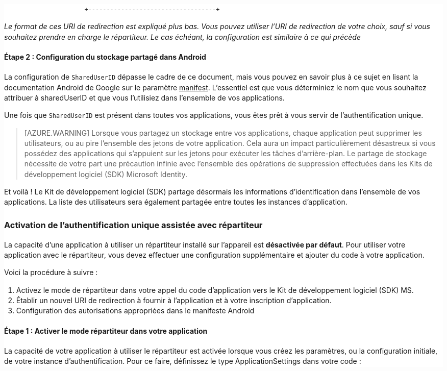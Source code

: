 ```
                      +-----------------------------------+

```


*Le format de ces URI de redirection est expliqué plus bas. Vous pouvez utiliser l’URI de redirection de votre choix, sauf si vous souhaitez prendre en charge le répartiteur. Le cas échéant, la configuration est similaire à ce qui précède*


#### Étape 2 : Configuration du stockage partagé dans Android

La configuration de `SharedUserID` dépasse le cadre de ce document, mais vous pouvez en savoir plus à ce sujet en lisant la documentation Android de Google sur le paramètre [manifest](http://developer.android.com/guide/topics/manifest/manifest-element.html). L’essentiel est que vous déterminiez le nom que vous souhaitez attribuer à sharedUserID et que vous l’utilisiez dans l’ensemble de vos applications.

Une fois que `SharedUserID` est présent dans toutes vos applications, vous êtes prêt à vous servir de l’authentification unique.

> [AZURE.WARNING] 
Lorsque vous partagez un stockage entre vos applications, chaque application peut supprimer les utilisateurs, ou au pire l’ensemble des jetons de votre application. Cela aura un impact particulièrement désastreux si vous possédez des applications qui s’appuient sur les jetons pour exécuter les tâches d’arrière-plan. Le partage de stockage nécessite de votre part une précaution infinie avec l’ensemble des opérations de suppression effectuées dans les Kits de développement logiciel (SDK) Microsoft Identity.

Et voilà ! Le Kit de développement logiciel (SDK) partage désormais les informations d’identification dans l’ensemble de vos applications. La liste des utilisateurs sera également partagée entre toutes les instances d’application.

### Activation de l’authentification unique assistée avec répartiteur

La capacité d’une application à utiliser un répartiteur installé sur l’appareil est **désactivée par défaut**. Pour utiliser votre application avec le répartiteur, vous devez effectuer une configuration supplémentaire et ajouter du code à votre application.

Voici la procédure à suivre :

1. Activez le mode de répartiteur dans votre appel du code d’application vers le Kit de développement logiciel (SDK) MS.
2. Établir un nouvel URI de redirection à fournir à l’application et à votre inscription d’application.
3. Configuration des autorisations appropriées dans le manifeste Android


#### Étape 1 : Activer le mode répartiteur dans votre application
La capacité de votre application à utiliser le répartiteur est activée lorsque vous créez les paramètres, ou la configuration initiale, de votre instance d’authentification. Pour ce faire, définissez le type ApplicationSettings dans votre code :
